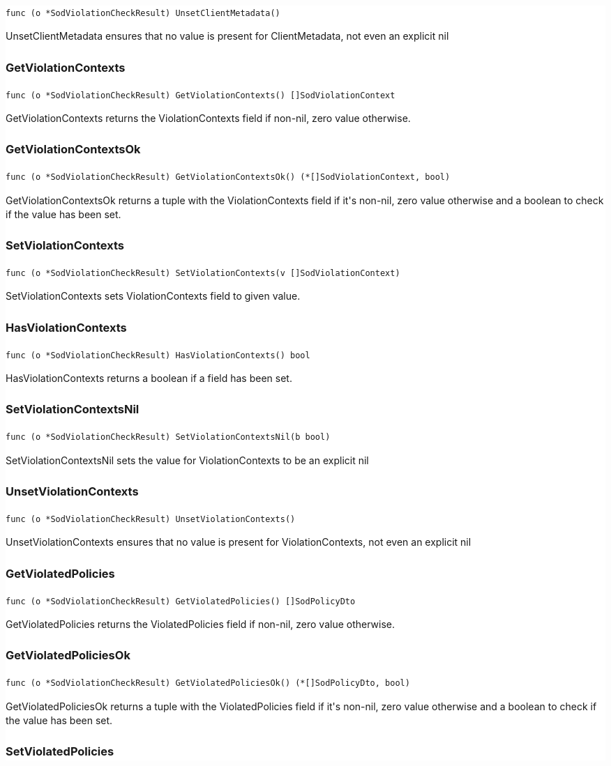 `func (o *SodViolationCheckResult) UnsetClientMetadata()`

UnsetClientMetadata ensures that no value is present for ClientMetadata, not even an explicit nil

### GetViolationContexts

`func (o *SodViolationCheckResult) GetViolationContexts() []SodViolationContext`

GetViolationContexts returns the ViolationContexts field if non-nil, zero value otherwise.

### GetViolationContextsOk

`func (o *SodViolationCheckResult) GetViolationContextsOk() (*[]SodViolationContext, bool)`

GetViolationContextsOk returns a tuple with the ViolationContexts field if it's non-nil, zero value otherwise and a boolean to check if the value has been set.

### SetViolationContexts

`func (o *SodViolationCheckResult) SetViolationContexts(v []SodViolationContext)`

SetViolationContexts sets ViolationContexts field to given value.

### HasViolationContexts

`func (o *SodViolationCheckResult) HasViolationContexts() bool`

HasViolationContexts returns a boolean if a field has been set.

### SetViolationContextsNil

`func (o *SodViolationCheckResult) SetViolationContextsNil(b bool)`

SetViolationContextsNil sets the value for ViolationContexts to be an explicit nil

### UnsetViolationContexts

`func (o *SodViolationCheckResult) UnsetViolationContexts()`

UnsetViolationContexts ensures that no value is present for ViolationContexts, not even an explicit nil

### GetViolatedPolicies

`func (o *SodViolationCheckResult) GetViolatedPolicies() []SodPolicyDto`

GetViolatedPolicies returns the ViolatedPolicies field if non-nil, zero value otherwise.

### GetViolatedPoliciesOk

`func (o *SodViolationCheckResult) GetViolatedPoliciesOk() (*[]SodPolicyDto, bool)`

GetViolatedPoliciesOk returns a tuple with the ViolatedPolicies field if it's non-nil, zero value otherwise and a boolean to check if the value has been set.

### SetViolatedPolicies

